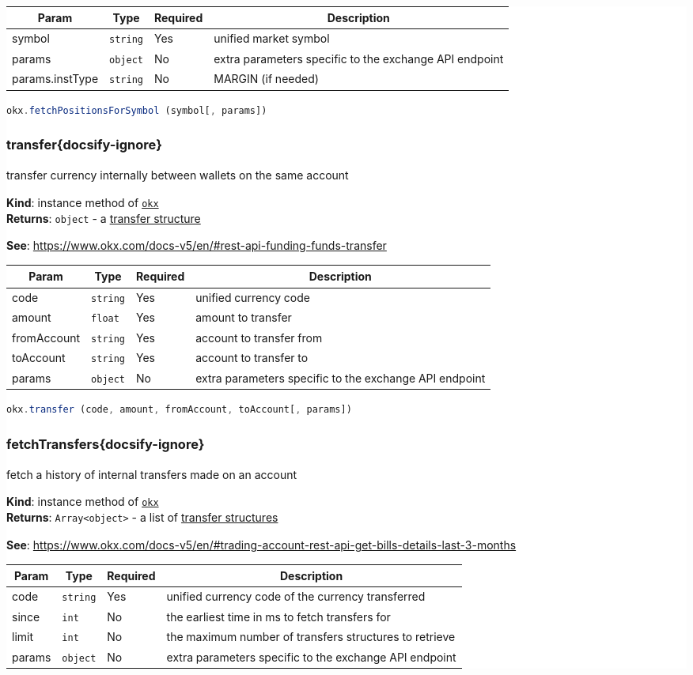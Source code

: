 | Param | Type | Required | Description |
| --- | --- | --- | --- |
| symbol | <code>string</code> | Yes | unified market symbol |
| params | <code>object</code> | No | extra parameters specific to the exchange API endpoint |
| params.instType | <code>string</code> | No | MARGIN (if needed) |


```javascript
okx.fetchPositionsForSymbol (symbol[, params])
```


<a name="transfer" id="transfer"></a>

### transfer{docsify-ignore}
transfer currency internally between wallets on the same account

**Kind**: instance method of [<code>okx</code>](#okx)  
**Returns**: <code>object</code> - a [transfer structure](https://docs.ccxt.com/#/?id=transfer-structure)

**See**: https://www.okx.com/docs-v5/en/#rest-api-funding-funds-transfer  

| Param | Type | Required | Description |
| --- | --- | --- | --- |
| code | <code>string</code> | Yes | unified currency code |
| amount | <code>float</code> | Yes | amount to transfer |
| fromAccount | <code>string</code> | Yes | account to transfer from |
| toAccount | <code>string</code> | Yes | account to transfer to |
| params | <code>object</code> | No | extra parameters specific to the exchange API endpoint |


```javascript
okx.transfer (code, amount, fromAccount, toAccount[, params])
```


<a name="fetchTransfers" id="fetchtransfers"></a>

### fetchTransfers{docsify-ignore}
fetch a history of internal transfers made on an account

**Kind**: instance method of [<code>okx</code>](#okx)  
**Returns**: <code>Array&lt;object&gt;</code> - a list of [transfer structures](https://docs.ccxt.com/#/?id=transfer-structure)

**See**: https://www.okx.com/docs-v5/en/#trading-account-rest-api-get-bills-details-last-3-months  

| Param | Type | Required | Description |
| --- | --- | --- | --- |
| code | <code>string</code> | Yes | unified currency code of the currency transferred |
| since | <code>int</code> | No | the earliest time in ms to fetch transfers for |
| limit | <code>int</code> | No | the maximum number of transfers structures to retrieve |
| params | <code>object</code> | No | extra parameters specific to the exchange API endpoint |
